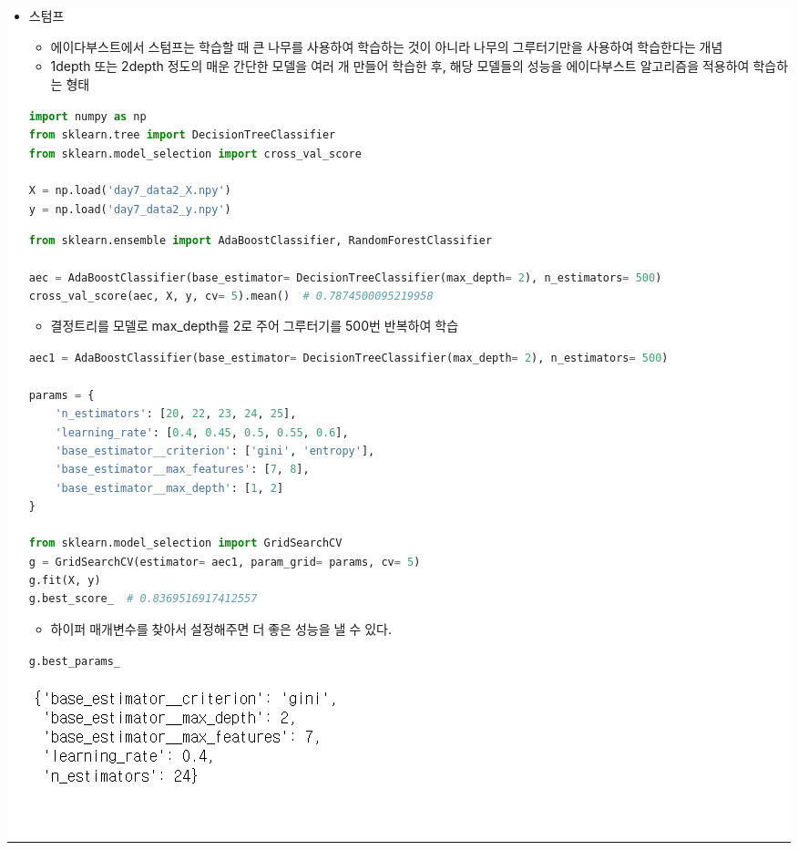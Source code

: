   - 스텀프

    - 에이다부스트에서 스텀프는 학습할 때 큰 나무를 사용하여 학습하는 것이 아니라 나무의 그루터기만을 사용하여 학습한다는 개념
    - 1depth 또는 2depth 정도의 매운 간단한 모델을 여러 개 만들어 학습한 후, 해당 모델들의 성능을 에이다부스트 알고리즘을 적용하여 학습하는 형태

    ```python
    import numpy as np
    from sklearn.tree import DecisionTreeClassifier
    from sklearn.model_selection import cross_val_score
    
    X = np.load('day7_data2_X.npy')
    y = np.load('day7_data2_y.npy')
    ```

    ```python
    from sklearn.ensemble import AdaBoostClassifier, RandomForestClassifier
    
    aec = AdaBoostClassifier(base_estimator= DecisionTreeClassifier(max_depth= 2), n_estimators= 500)
    cross_val_score(aec, X, y, cv= 5).mean()  # 0.7874500095219958
    ```

    - 결정트리를 모델로 max_depth를 2로 주어 그루터기를 500번 반복하여 학습

    ```python
    aec1 = AdaBoostClassifier(base_estimator= DecisionTreeClassifier(max_depth= 2), n_estimators= 500)
    
    params = {
        'n_estimators': [20, 22, 23, 24, 25],
        'learning_rate': [0.4, 0.45, 0.5, 0.55, 0.6],
        'base_estimator__criterion': ['gini', 'entropy'],
        'base_estimator__max_features': [7, 8],
        'base_estimator__max_depth': [1, 2]
    }
    
    from sklearn.model_selection import GridSearchCV
    g = GridSearchCV(estimator= aec1, param_grid= params, cv= 5)
    g.fit(X, y)
    g.best_score_  # 0.8369516917412557
    ```

    - 하이퍼 매개변수를 찾아서 설정해주면 더 좋은 성능을 낼 수 있다.

    ```python
    g.best_params_
    ```

    ![j2](https://github.com/Cheolyong-Kim/TIL/blob/master/%EB%A8%B8%EC%8B%A0%EB%9F%AC%EB%8B%9D%20%EB%94%A5%EB%9F%AC%EB%8B%9D%20%EA%B8%B0%EC%B4%88/%EB%A8%B8%EC%8B%A0%EB%9F%AC%EB%8B%9D%20%EB%94%A5%EB%9F%AC%EB%8B%9D%20%EA%B8%B0%EC%B4%88%2007/j2.png?raw=true)

<br/>

---
